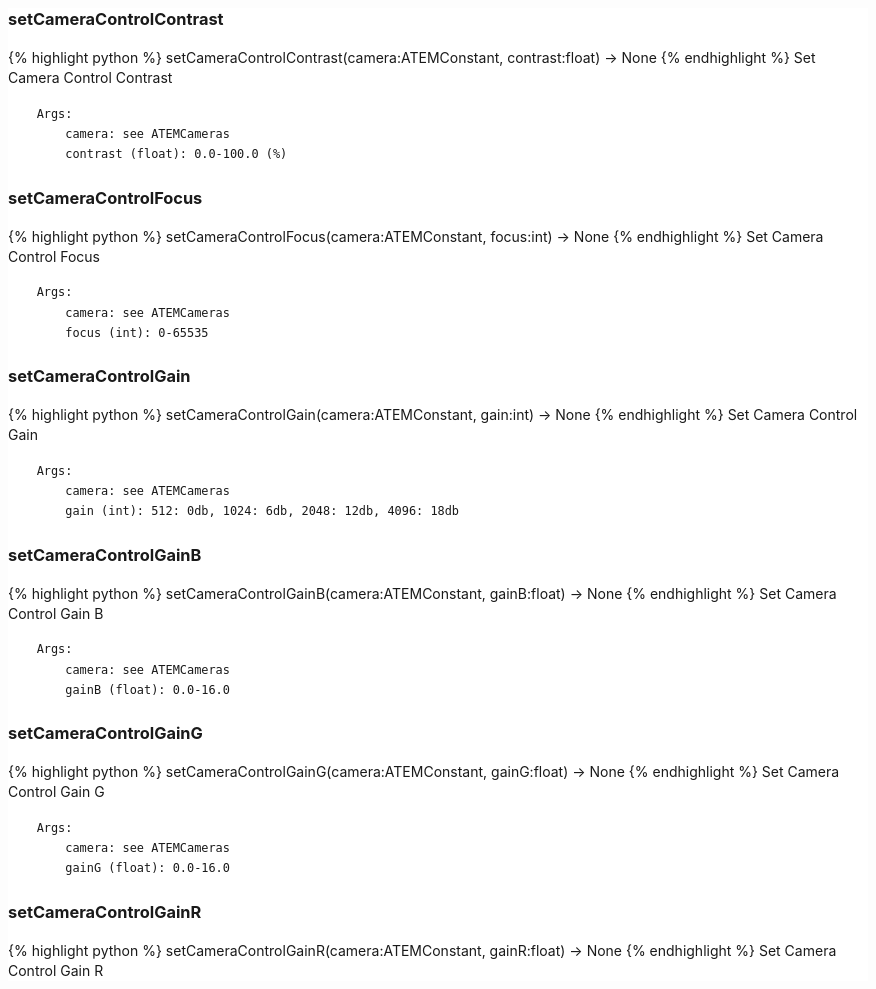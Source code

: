 ### setCameraControlContrast
{% highlight python %}
setCameraControlContrast(camera:ATEMConstant, contrast:float) -> None
{% endhighlight %}
Set Camera Control Contrast

        Args:
            camera: see ATEMCameras
            contrast (float): 0.0-100.0 (%)

### setCameraControlFocus
{% highlight python %}
setCameraControlFocus(camera:ATEMConstant, focus:int) -> None
{% endhighlight %}
Set Camera Control Focus

        Args:
            camera: see ATEMCameras
            focus (int): 0-65535

### setCameraControlGain
{% highlight python %}
setCameraControlGain(camera:ATEMConstant, gain:int) -> None
{% endhighlight %}
Set Camera Control Gain

        Args:
            camera: see ATEMCameras
            gain (int): 512: 0db, 1024: 6db, 2048: 12db, 4096: 18db

### setCameraControlGainB
{% highlight python %}
setCameraControlGainB(camera:ATEMConstant, gainB:float) -> None
{% endhighlight %}
Set Camera Control Gain B

        Args:
            camera: see ATEMCameras
            gainB (float): 0.0-16.0

### setCameraControlGainG
{% highlight python %}
setCameraControlGainG(camera:ATEMConstant, gainG:float) -> None
{% endhighlight %}
Set Camera Control Gain G

        Args:
            camera: see ATEMCameras
            gainG (float): 0.0-16.0

### setCameraControlGainR
{% highlight python %}
setCameraControlGainR(camera:ATEMConstant, gainR:float) -> None
{% endhighlight %}
Set Camera Control Gain R

